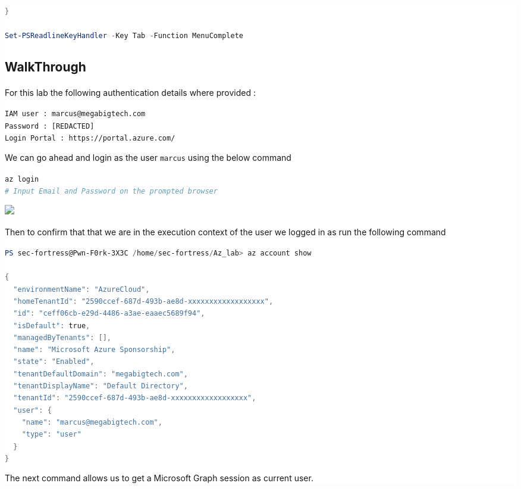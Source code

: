 ```powershell
}

Set-PSReadlineKeyHandler -Key Tab -Function MenuComplete
```




## **WalkThrough**

For this lab the following authentication details where provided :

```
IAM user : marcus@megabigtech.com
Password : [REDACTED]
Login Portal : https://portal.azure.com/
```


We can go ahead and login as the user `marcus` using the below command


```powershell
az login
# Input Email and Password on the prompted browser
```


![](https://i.imgur.com/3Po6AaW.png)


Then to confirm that that we are in the execution context of the user we logged in as run the following command


```powershell
PS sec-fortress@Pwn-F0rk-3X3C /home/sec-fortress/Az_lab> az account show

{
  "environmentName": "AzureCloud",
  "homeTenantId": "2590ccef-687d-493b-ae8d-xxxxxxxxxxxxxxxxxx",
  "id": "ceff06cb-e29d-4486-a3ae-eaaec5689f94",
  "isDefault": true,
  "managedByTenants": [],
  "name": "Microsoft Azure Sponsorship",
  "state": "Enabled",
  "tenantDefaultDomain": "megabigtech.com",
  "tenantDisplayName": "Default Directory",
  "tenantId": "2590ccef-687d-493b-ae8d-xxxxxxxxxxxxxxxxxx",
  "user": {
    "name": "marcus@megabigtech.com",
    "type": "user"
  }
}
```


The next command allows us to get a Microsoft Graph session as current user.
